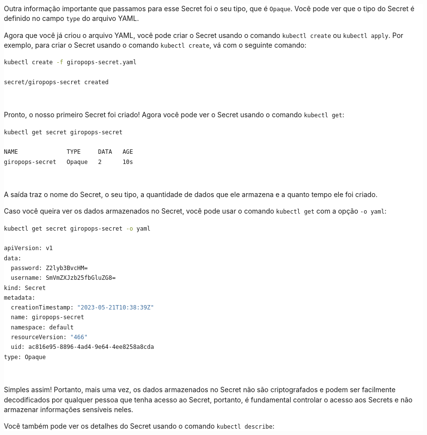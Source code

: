 Outra informação importante que passamos para esse Secret foi o seu tipo, que é `Opaque`. Você pode ver que o tipo do Secret é definido no campo `type` do arquivo YAML.

Agora que você já criou o arquivo YAML, você pode criar o Secret usando o comando `kubectl create` ou `kubectl apply`. Por exemplo, para criar o Secret usando o comando `kubectl create`, vá com o seguinte comando:

```bash
kubectl create -f giropops-secret.yaml

secret/giropops-secret created
```

&nbsp;

Pronto, o nosso primeiro Secret foi criado! Agora você pode ver o Secret usando o comando `kubectl get`:

```bash
kubectl get secret giropops-secret

NAME              TYPE     DATA   AGE
giropops-secret   Opaque   2      10s
```

&nbsp;

A saída traz o nome do Secret, o seu tipo, a quantidade de dados que ele armazena e a quanto tempo ele foi criado.

Caso você queira ver os dados armazenados no Secret, você pode usar o comando `kubectl get` com a opção `-o yaml`:

```bash
kubectl get secret giropops-secret -o yaml

apiVersion: v1
data:
  password: Z2lyb3BvcHM=
  username: SmVmZXJzb25fbGluZG8=
kind: Secret
metadata:
  creationTimestamp: "2023-05-21T10:38:39Z"
  name: giropops-secret
  namespace: default
  resourceVersion: "466"
  uid: ac816e95-8896-4ad4-9e64-4ee8258a8cda
type: Opaque
```

&nbsp;

Simples assim! Portanto, mais uma vez, os dados armazenados no Secret não são criptografados e podem ser facilmente decodificados por qualquer pessoa que tenha acesso ao Secret, portanto, é fundamental controlar o acesso aos Secrets e não armazenar informações sensíveis neles.

Você também pode ver os detalhes do Secret usando o comando `kubectl describe`:
